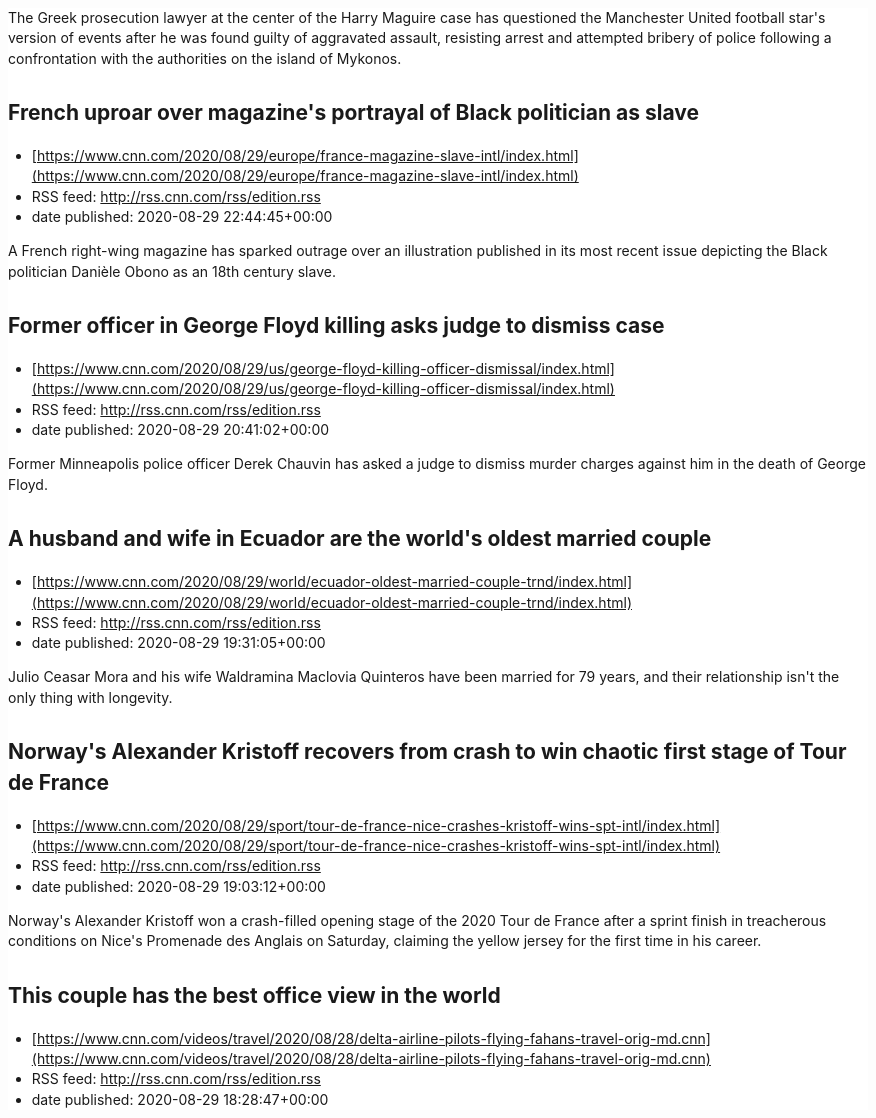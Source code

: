 The Greek prosecution lawyer at the center of the Harry Maguire case has questioned the Manchester United football star's version of events after he was found guilty of aggravated assault, resisting arrest and attempted bribery of police following a confrontation with the authorities on the island of Mykonos.

## French uproar over magazine's portrayal of Black politician as slave
 - [https://www.cnn.com/2020/08/29/europe/france-magazine-slave-intl/index.html](https://www.cnn.com/2020/08/29/europe/france-magazine-slave-intl/index.html)
 - RSS feed: http://rss.cnn.com/rss/edition.rss
 - date published: 2020-08-29 22:44:45+00:00

A French right-wing magazine has sparked outrage over an illustration published in its most recent issue depicting the Black politician Danièle Obono as an 18th century slave.

## Former officer in George Floyd killing asks judge to dismiss case
 - [https://www.cnn.com/2020/08/29/us/george-floyd-killing-officer-dismissal/index.html](https://www.cnn.com/2020/08/29/us/george-floyd-killing-officer-dismissal/index.html)
 - RSS feed: http://rss.cnn.com/rss/edition.rss
 - date published: 2020-08-29 20:41:02+00:00

Former Minneapolis police officer Derek Chauvin has asked a judge to dismiss murder charges against him in the death of George Floyd.

## A husband and wife in Ecuador are the world's oldest married couple
 - [https://www.cnn.com/2020/08/29/world/ecuador-oldest-married-couple-trnd/index.html](https://www.cnn.com/2020/08/29/world/ecuador-oldest-married-couple-trnd/index.html)
 - RSS feed: http://rss.cnn.com/rss/edition.rss
 - date published: 2020-08-29 19:31:05+00:00

Julio Ceasar Mora and his wife Waldramina Maclovia Quinteros have been married for 79 years, and their relationship isn't the only thing with longevity.

## Norway's Alexander Kristoff recovers from crash to win chaotic first stage of Tour de France
 - [https://www.cnn.com/2020/08/29/sport/tour-de-france-nice-crashes-kristoff-wins-spt-intl/index.html](https://www.cnn.com/2020/08/29/sport/tour-de-france-nice-crashes-kristoff-wins-spt-intl/index.html)
 - RSS feed: http://rss.cnn.com/rss/edition.rss
 - date published: 2020-08-29 19:03:12+00:00

Norway's Alexander Kristoff won a crash-filled opening stage of the 2020 Tour de France after a sprint finish in treacherous conditions on Nice's Promenade des Anglais on Saturday, claiming the yellow jersey for the first time in his career.

## This couple has the best office view in the world
 - [https://www.cnn.com/videos/travel/2020/08/28/delta-airline-pilots-flying-fahans-travel-orig-md.cnn](https://www.cnn.com/videos/travel/2020/08/28/delta-airline-pilots-flying-fahans-travel-orig-md.cnn)
 - RSS feed: http://rss.cnn.com/rss/edition.rss
 - date published: 2020-08-29 18:28:47+00:00
